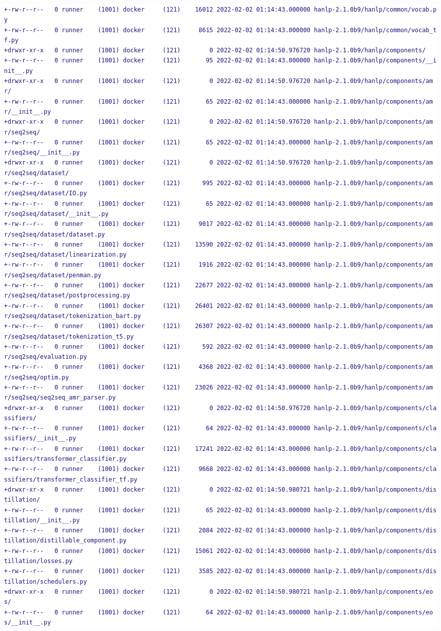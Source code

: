 ```diff
+-rw-r--r--   0 runner    (1001) docker     (121)    16012 2022-02-02 01:14:43.000000 hanlp-2.1.0b9/hanlp/common/vocab.py
+-rw-r--r--   0 runner    (1001) docker     (121)     8615 2022-02-02 01:14:43.000000 hanlp-2.1.0b9/hanlp/common/vocab_tf.py
+drwxr-xr-x   0 runner    (1001) docker     (121)        0 2022-02-02 01:14:50.976720 hanlp-2.1.0b9/hanlp/components/
+-rw-r--r--   0 runner    (1001) docker     (121)       95 2022-02-02 01:14:43.000000 hanlp-2.1.0b9/hanlp/components/__init__.py
+drwxr-xr-x   0 runner    (1001) docker     (121)        0 2022-02-02 01:14:50.976720 hanlp-2.1.0b9/hanlp/components/amr/
+-rw-r--r--   0 runner    (1001) docker     (121)       65 2022-02-02 01:14:43.000000 hanlp-2.1.0b9/hanlp/components/amr/__init__.py
+drwxr-xr-x   0 runner    (1001) docker     (121)        0 2022-02-02 01:14:50.976720 hanlp-2.1.0b9/hanlp/components/amr/seq2seq/
+-rw-r--r--   0 runner    (1001) docker     (121)       65 2022-02-02 01:14:43.000000 hanlp-2.1.0b9/hanlp/components/amr/seq2seq/__init__.py
+drwxr-xr-x   0 runner    (1001) docker     (121)        0 2022-02-02 01:14:50.976720 hanlp-2.1.0b9/hanlp/components/amr/seq2seq/dataset/
+-rw-r--r--   0 runner    (1001) docker     (121)      995 2022-02-02 01:14:43.000000 hanlp-2.1.0b9/hanlp/components/amr/seq2seq/dataset/IO.py
+-rw-r--r--   0 runner    (1001) docker     (121)       65 2022-02-02 01:14:43.000000 hanlp-2.1.0b9/hanlp/components/amr/seq2seq/dataset/__init__.py
+-rw-r--r--   0 runner    (1001) docker     (121)     9017 2022-02-02 01:14:43.000000 hanlp-2.1.0b9/hanlp/components/amr/seq2seq/dataset/dataset.py
+-rw-r--r--   0 runner    (1001) docker     (121)    13590 2022-02-02 01:14:43.000000 hanlp-2.1.0b9/hanlp/components/amr/seq2seq/dataset/linearization.py
+-rw-r--r--   0 runner    (1001) docker     (121)     1916 2022-02-02 01:14:43.000000 hanlp-2.1.0b9/hanlp/components/amr/seq2seq/dataset/penman.py
+-rw-r--r--   0 runner    (1001) docker     (121)    22677 2022-02-02 01:14:43.000000 hanlp-2.1.0b9/hanlp/components/amr/seq2seq/dataset/postprocessing.py
+-rw-r--r--   0 runner    (1001) docker     (121)    26401 2022-02-02 01:14:43.000000 hanlp-2.1.0b9/hanlp/components/amr/seq2seq/dataset/tokenization_bart.py
+-rw-r--r--   0 runner    (1001) docker     (121)    26307 2022-02-02 01:14:43.000000 hanlp-2.1.0b9/hanlp/components/amr/seq2seq/dataset/tokenization_t5.py
+-rw-r--r--   0 runner    (1001) docker     (121)      592 2022-02-02 01:14:43.000000 hanlp-2.1.0b9/hanlp/components/amr/seq2seq/evaluation.py
+-rw-r--r--   0 runner    (1001) docker     (121)     4368 2022-02-02 01:14:43.000000 hanlp-2.1.0b9/hanlp/components/amr/seq2seq/optim.py
+-rw-r--r--   0 runner    (1001) docker     (121)    23026 2022-02-02 01:14:43.000000 hanlp-2.1.0b9/hanlp/components/amr/seq2seq/seq2seq_amr_parser.py
+drwxr-xr-x   0 runner    (1001) docker     (121)        0 2022-02-02 01:14:50.976720 hanlp-2.1.0b9/hanlp/components/classifiers/
+-rw-r--r--   0 runner    (1001) docker     (121)       64 2022-02-02 01:14:43.000000 hanlp-2.1.0b9/hanlp/components/classifiers/__init__.py
+-rw-r--r--   0 runner    (1001) docker     (121)    17241 2022-02-02 01:14:43.000000 hanlp-2.1.0b9/hanlp/components/classifiers/transformer_classifier.py
+-rw-r--r--   0 runner    (1001) docker     (121)     9668 2022-02-02 01:14:43.000000 hanlp-2.1.0b9/hanlp/components/classifiers/transformer_classifier_tf.py
+drwxr-xr-x   0 runner    (1001) docker     (121)        0 2022-02-02 01:14:50.980721 hanlp-2.1.0b9/hanlp/components/distillation/
+-rw-r--r--   0 runner    (1001) docker     (121)       65 2022-02-02 01:14:43.000000 hanlp-2.1.0b9/hanlp/components/distillation/__init__.py
+-rw-r--r--   0 runner    (1001) docker     (121)     2084 2022-02-02 01:14:43.000000 hanlp-2.1.0b9/hanlp/components/distillation/distillable_component.py
+-rw-r--r--   0 runner    (1001) docker     (121)    15061 2022-02-02 01:14:43.000000 hanlp-2.1.0b9/hanlp/components/distillation/losses.py
+-rw-r--r--   0 runner    (1001) docker     (121)     3585 2022-02-02 01:14:43.000000 hanlp-2.1.0b9/hanlp/components/distillation/schedulers.py
+drwxr-xr-x   0 runner    (1001) docker     (121)        0 2022-02-02 01:14:50.980721 hanlp-2.1.0b9/hanlp/components/eos/
+-rw-r--r--   0 runner    (1001) docker     (121)       64 2022-02-02 01:14:43.000000 hanlp-2.1.0b9/hanlp/components/eos/__init__.py
```